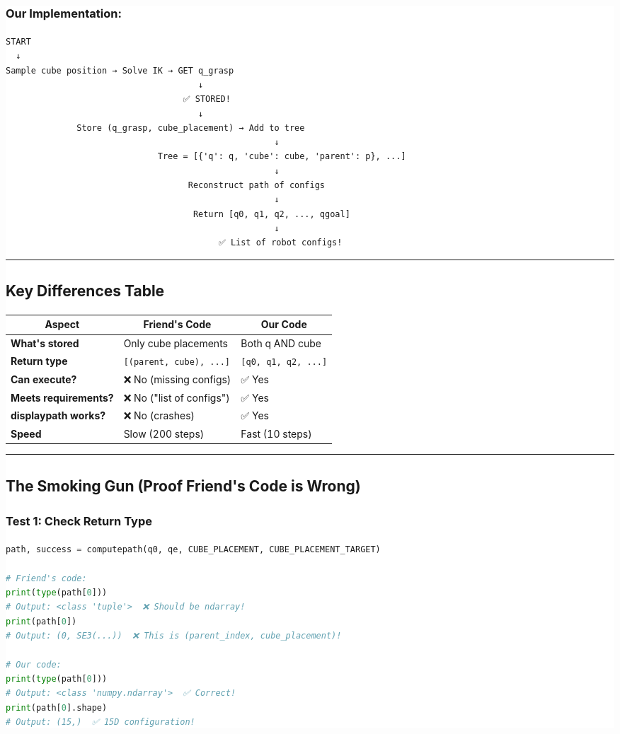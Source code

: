 ### Our Implementation:

```
START
  ↓
Sample cube position → Solve IK → GET q_grasp
                                      ↓
                                   ✅ STORED!
                                      ↓
              Store (q_grasp, cube_placement) → Add to tree
                                                     ↓
                              Tree = [{'q': q, 'cube': cube, 'parent': p}, ...]
                                                     ↓
                                    Reconstruct path of configs
                                                     ↓
                                     Return [q0, q1, q2, ..., qgoal]
                                                     ↓
                                          ✅ List of robot configs!
```

---

## Key Differences Table

| Aspect | Friend's Code | Our Code |
|--------|---------------|----------|
| **What's stored** | Only cube placements | Both q AND cube |
| **Return type** | `[(parent, cube), ...]` | `[q0, q1, q2, ...]` |
| **Can execute?** | ❌ No (missing configs) | ✅ Yes |
| **Meets requirements?** | ❌ No ("list of configs") | ✅ Yes |
| **displaypath works?** | ❌ No (crashes) | ✅ Yes |
| **Speed** | Slow (200 steps) | Fast (10 steps) |

---

## The Smoking Gun (Proof Friend's Code is Wrong)

### Test 1: Check Return Type
```python
path, success = computepath(q0, qe, CUBE_PLACEMENT, CUBE_PLACEMENT_TARGET)

# Friend's code:
print(type(path[0]))
# Output: <class 'tuple'>  ❌ Should be ndarray!
print(path[0])
# Output: (0, SE3(...))  ❌ This is (parent_index, cube_placement)!

# Our code:
print(type(path[0]))
# Output: <class 'numpy.ndarray'>  ✅ Correct!
print(path[0].shape)
# Output: (15,)  ✅ 15D configuration!
```
